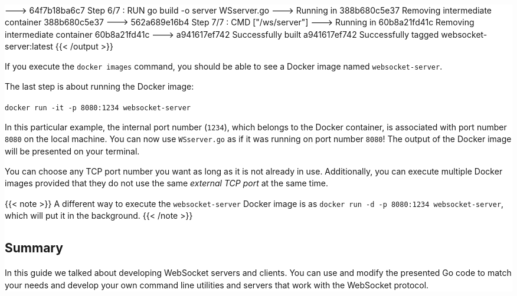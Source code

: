  ---> 64f7b18ba6c7
Step 6/7 : RUN go build -o server WSserver.go
 ---> Running in 388b680c5e37
Removing intermediate container 388b680c5e37
 ---> 562a689e16b4
Step 7/7 : CMD ["/ws/server"]
 ---> Running in 60b8a21fd41c
Removing intermediate container 60b8a21fd41c
 ---> a941617ef742
Successfully built a941617ef742
Successfully tagged websocket-server:latest
{{< /output >}}

If you execute the `docker images` command, you should be able to see a Docker image named `websocket-server`.

The last step is about running the Docker image:

    docker run -it -p 8080:1234 websocket-server

In this particular example, the internal port number (`1234`), which belongs to the Docker container, is associated with port number `8080` on the local machine. You can now use `WSserver.go` as if it was running on port number `8080`! The output of the Docker image will be presented on your terminal.

You can choose any TCP port number you want as long as it is not already in use. Additionally, you can execute multiple Docker images provided that they do not use the same *external TCP port* at the same time.

{{< note >}}
A different way to execute the `websocket-server` Docker image is as `docker run -d -p 8080:1234 websocket-server`, which will put it in the background.
{{< /note >}}

## Summary

In this guide we talked about developing WebSocket servers and clients. You can use and modify the presented Go code to match your needs and develop your own command line utilities and servers that work with the WebSocket protocol.
